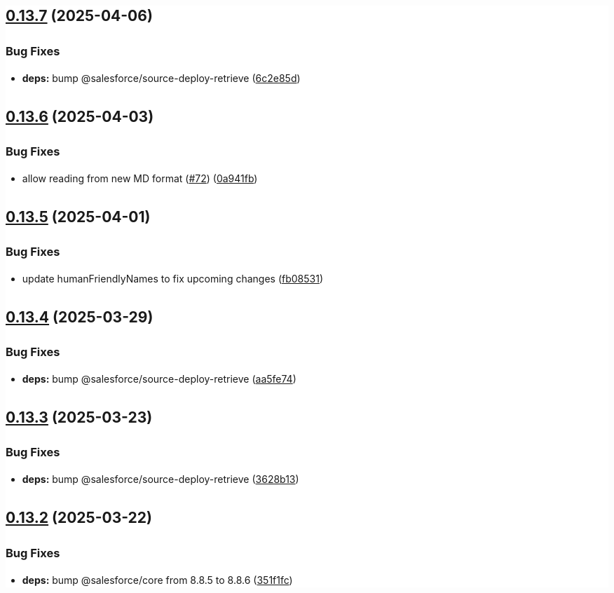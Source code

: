 ## [0.13.7](https://github.com/forcedotcom/agents/compare/0.13.6...0.13.7) (2025-04-06)

### Bug Fixes

- **deps:** bump @salesforce/source-deploy-retrieve ([6c2e85d](https://github.com/forcedotcom/agents/commit/6c2e85d8aa3c6a142678ea656d6b8694db101e8a))

## [0.13.6](https://github.com/forcedotcom/agents/compare/0.13.5...0.13.6) (2025-04-03)

### Bug Fixes

- allow reading from new MD format ([#72](https://github.com/forcedotcom/agents/issues/72)) ([0a941fb](https://github.com/forcedotcom/agents/commit/0a941fb0be9a5bff00f12173b8ea551dd6f82919))

## [0.13.5](https://github.com/forcedotcom/agents/compare/0.13.4...0.13.5) (2025-04-01)

### Bug Fixes

- update humanFriendlyNames to fix upcoming changes ([fb08531](https://github.com/forcedotcom/agents/commit/fb0853134344d3ca28400c094af20f7276740970))

## [0.13.4](https://github.com/forcedotcom/agents/compare/0.13.3...0.13.4) (2025-03-29)

### Bug Fixes

- **deps:** bump @salesforce/source-deploy-retrieve ([aa5fe74](https://github.com/forcedotcom/agents/commit/aa5fe74f1811bd6a540a1474ad64c00e41ed50c6))

## [0.13.3](https://github.com/forcedotcom/agents/compare/0.13.2...0.13.3) (2025-03-23)

### Bug Fixes

- **deps:** bump @salesforce/source-deploy-retrieve ([3628b13](https://github.com/forcedotcom/agents/commit/3628b13c5940f47ad884e5c83a56410f1bb984f7))

## [0.13.2](https://github.com/forcedotcom/agents/compare/0.13.1...0.13.2) (2025-03-22)

### Bug Fixes

- **deps:** bump @salesforce/core from 8.8.5 to 8.8.6 ([351f1fc](https://github.com/forcedotcom/agents/commit/351f1fcc92c5423932a3eaca0c188d315f31cf7f))
